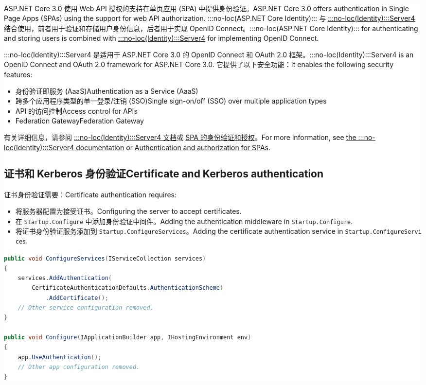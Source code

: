 <span data-ttu-id="6d584-220">ASP.NET Core 3.0 使用 Web API 授权的支持在单页应用 (SPA) 中提供身份验证。</span><span class="sxs-lookup"><span data-stu-id="6d584-220">ASP.NET Core 3.0 offers authentication in Single Page Apps (SPAs) using the support for web API authorization.</span></span> <span data-ttu-id="6d584-221">:::no-loc(ASP.NET Core Identity)::: 与 [:::no-loc(Identity):::Server4](https://identityserver.io/) 结合使用，前者用于验证和存储用户身份信息，后者用于实现 OpenID Connect。</span><span class="sxs-lookup"><span data-stu-id="6d584-221">:::no-loc(ASP.NET Core Identity)::: for authenticating and storing users is combined with [:::no-loc(Identity):::Server4](https://identityserver.io/) for implementing OpenID Connect.</span></span>

<span data-ttu-id="6d584-222">:::no-loc(Identity):::Server4 是适用于 ASP.NET Core 3.0 的 OpenID Connect 和 OAuth 2.0 框架。</span><span class="sxs-lookup"><span data-stu-id="6d584-222">:::no-loc(Identity):::Server4 is an OpenID Connect and OAuth 2.0 framework for ASP.NET Core 3.0.</span></span> <span data-ttu-id="6d584-223">它提供了以下安全功能：</span><span class="sxs-lookup"><span data-stu-id="6d584-223">It enables the following security features:</span></span>

* <span data-ttu-id="6d584-224">身份验证即服务 (AaaS)</span><span class="sxs-lookup"><span data-stu-id="6d584-224">Authentication as a Service (AaaS)</span></span>
* <span data-ttu-id="6d584-225">跨多个应用程序类型的单一登录/注销 (SSO)</span><span class="sxs-lookup"><span data-stu-id="6d584-225">Single sign-on/off (SSO) over multiple application types</span></span>
* <span data-ttu-id="6d584-226">API 的访问控制</span><span class="sxs-lookup"><span data-stu-id="6d584-226">Access control for APIs</span></span>
* <span data-ttu-id="6d584-227">Federation Gateway</span><span class="sxs-lookup"><span data-stu-id="6d584-227">Federation Gateway</span></span>

<span data-ttu-id="6d584-228">有关详细信息，请参阅 [:::no-loc(Identity):::Server4 文档](http://docs.identityserver.io/en/latest/index.html)或 [SPA 的身份验证和授权](xref:security/authentication/identity/spa)。</span><span class="sxs-lookup"><span data-stu-id="6d584-228">For more information, see [the :::no-loc(Identity):::Server4 documentation](http://docs.identityserver.io/en/latest/index.html) or [Authentication and authorization for SPAs](xref:security/authentication/identity/spa).</span></span>

## <a name="certificate-and-kerberos-authentication"></a><span data-ttu-id="6d584-229">证书和 Kerberos 身份验证</span><span class="sxs-lookup"><span data-stu-id="6d584-229">Certificate and Kerberos authentication</span></span>

<span data-ttu-id="6d584-230">证书身份验证需要：</span><span class="sxs-lookup"><span data-stu-id="6d584-230">Certificate authentication requires:</span></span>

* <span data-ttu-id="6d584-231">将服务器配置为接受证书。</span><span class="sxs-lookup"><span data-stu-id="6d584-231">Configuring the server to accept certificates.</span></span>
* <span data-ttu-id="6d584-232">在 `Startup.Configure` 中添加身份验证中间件。</span><span class="sxs-lookup"><span data-stu-id="6d584-232">Adding the authentication middleware in `Startup.Configure`.</span></span>
* <span data-ttu-id="6d584-233">将证书身份验证服务添加到 `Startup.ConfigureServices`。</span><span class="sxs-lookup"><span data-stu-id="6d584-233">Adding the certificate authentication service in `Startup.ConfigureServices`.</span></span>

```csharp
public void ConfigureServices(IServiceCollection services)
{
    services.AddAuthentication(
        CertificateAuthenticationDefaults.AuthenticationScheme)
            .AddCertificate();
    // Other service configuration removed.
}

public void Configure(IApplicationBuilder app, IHostingEnvironment env)
{
    app.UseAuthentication();
    // Other app configuration removed.
}
```
